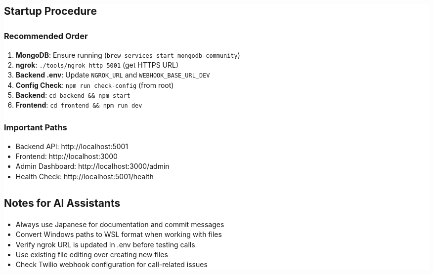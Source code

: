 ## Startup Procedure

### Recommended Order
1. **MongoDB**: Ensure running (`brew services start mongodb-community`)
2. **ngrok**: `./tools/ngrok http 5001` (get HTTPS URL)
3. **Backend .env**: Update `NGROK_URL` and `WEBHOOK_BASE_URL_DEV`
4. **Config Check**: `npm run check-config` (from root)
5. **Backend**: `cd backend && npm start`
6. **Frontend**: `cd frontend && npm run dev`

### Important Paths
- Backend API: http://localhost:5001
- Frontend: http://localhost:3000
- Admin Dashboard: http://localhost:3000/admin
- Health Check: http://localhost:5001/health

## Notes for AI Assistants
- Always use Japanese for documentation and commit messages
- Convert Windows paths to WSL format when working with files
- Verify ngrok URL is updated in .env before testing calls
- Use existing file editing over creating new files
- Check Twilio webhook configuration for call-related issues
